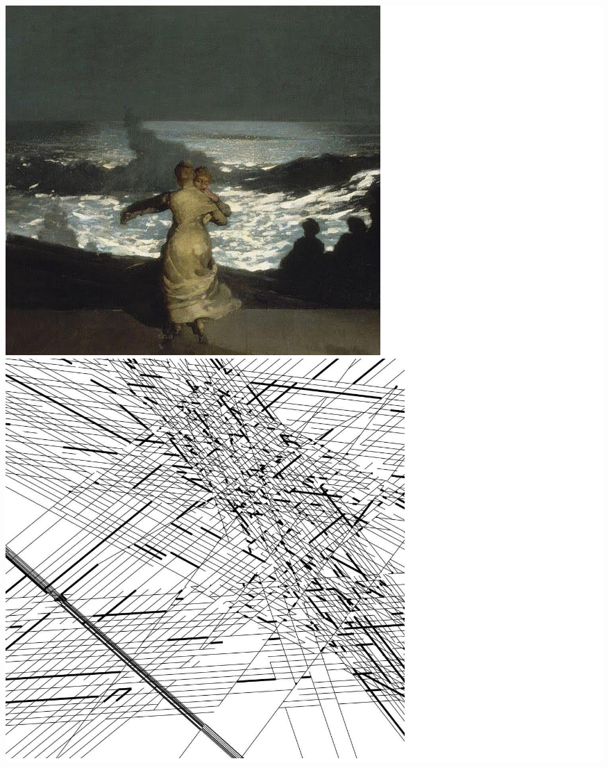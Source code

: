 ![IMG\_5211.JPG](../resources/4fd70cbca19840ed95e192cb635ee72a.JPG) <img src="../resources/7e20aa07cd1f4203847027bd4ebbf8d3.JPG" alt="IMG_5184.JPG" width="575" height="575" class="jop-noMdConv">